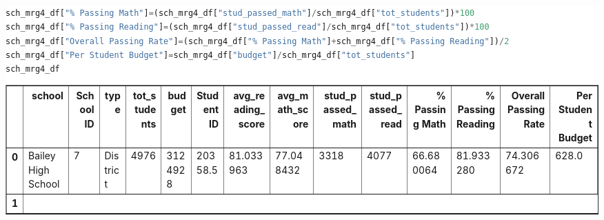 
```python
sch_mrg4_df["% Passing Math"]=(sch_mrg4_df["stud_passed_math"]/sch_mrg4_df["tot_students"])*100
sch_mrg4_df["% Passing Reading"]=(sch_mrg4_df["stud_passed_read"]/sch_mrg4_df["tot_students"])*100
sch_mrg4_df["Overall Passing Rate"]=(sch_mrg4_df["% Passing Math"]+sch_mrg4_df["% Passing Reading"])/2
sch_mrg4_df["Per Student Budget"]=sch_mrg4_df["budget"]/sch_mrg4_df["tot_students"]
sch_mrg4_df
```




<div>
<style>
    .dataframe thead tr:only-child th {
        text-align: right;
    }

    .dataframe thead th {
        text-align: left;
    }

    .dataframe tbody tr th {
        vertical-align: top;
    }
</style>
<table border="1" class="dataframe">
  <thead>
    <tr style="text-align: right;">
      <th></th>
      <th>school</th>
      <th>School ID</th>
      <th>type</th>
      <th>tot_students</th>
      <th>budget</th>
      <th>Student ID</th>
      <th>avg_reading_score</th>
      <th>avg_math_score</th>
      <th>stud_passed_math</th>
      <th>stud_passed_read</th>
      <th>% Passing Math</th>
      <th>% Passing Reading</th>
      <th>Overall Passing Rate</th>
      <th>Per Student Budget</th>
    </tr>
  </thead>
  <tbody>
    <tr>
      <th>0</th>
      <td>Bailey High School</td>
      <td>7</td>
      <td>District</td>
      <td>4976</td>
      <td>3124928</td>
      <td>20358.5</td>
      <td>81.033963</td>
      <td>77.048432</td>
      <td>3318</td>
      <td>4077</td>
      <td>66.680064</td>
      <td>81.933280</td>
      <td>74.306672</td>
      <td>628.0</td>
    </tr>
    <tr>
      <th>1</th>